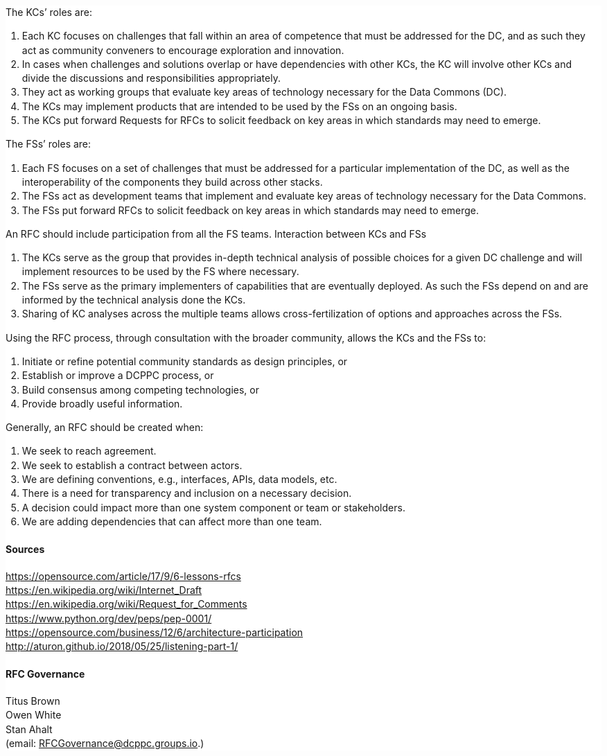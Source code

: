 The KCs’ roles are:
1. Each KC focuses on challenges that fall within an area of competence that must be addressed for the DC, and as such they act as community conveners to encourage exploration and innovation.
2. In cases when challenges and solutions overlap or have dependencies with other KCs, the KC will involve other KCs and divide the discussions and responsibilities appropriately. 
3. They act as working groups that evaluate key areas of technology necessary for the Data Commons (DC).
4. The KCs may implement products that are  intended to be used by the FSs on an ongoing basis.
5. The KCs put forward Requests for RFCs to solicit feedback on key areas in which standards may need to emerge.

The FSs’ roles are:
1. Each FS focuses on a set of challenges that must be addressed for a particular implementation of the DC, as well as the interoperability of the components they build across other stacks.
2. The FSs act as development teams that implement and evaluate key areas of technology necessary for the Data Commons.
3. The FSs put forward RFCs to solicit feedback on key areas in which standards may need to emerge.

An RFC should include participation from all the FS teams. Interaction between KCs and FSs
1. The KCs serve as the group that provides in-depth technical analysis of possible choices for a given DC challenge and will implement resources to be used by the FS where necessary.
2. The FSs serve as the primary implementers of capabilities that are eventually deployed. As such the FSs depend on and are informed by the technical analysis done the KCs.
3. Sharing of KC analyses across the multiple teams allows cross-fertilization of options and approaches across the FSs.

Using the RFC process, through consultation with the broader community, allows the KCs and the FSs to:
1. Initiate or refine potential community standards as design principles, or 
2. Establish or improve a DCPPC process, or
3. Build consensus among competing technologies, or
4. Provide broadly useful information.

Generally, an RFC should be created when:
1. We seek to reach agreement.
2. We seek to establish a contract between actors.
3. We are defining conventions, e.g.,  interfaces, APIs, data models, etc.
4. There is a need for transparency and inclusion on a necessary decision.
5. A decision could impact more than one system component or team or stakeholders.
6. We are adding dependencies that can affect more than one team.


#### Sources  
https://opensource.com/article/17/9/6-lessons-rfcs  
https://en.wikipedia.org/wiki/Internet_Draft  
https://en.wikipedia.org/wiki/Request_for_Comments  
https://www.python.org/dev/peps/pep-0001/  
https://opensource.com/business/12/6/architecture-participation  
http://aturon.github.io/2018/05/25/listening-part-1/  

#### RFC Governance  
Titus Brown   
Owen White  
Stan Ahalt  
(email: RFCGovernance@dcppc.groups.io.)  




